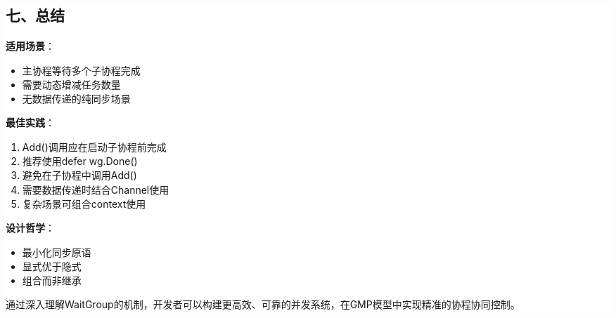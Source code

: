 ## 七、总结

**适用场景**：

- 主协程等待多个子协程完成
- 需要动态增减任务数量
- 无数据传递的纯同步场景

**最佳实践**：

1. Add()调用应在启动子协程前完成
2. 推荐使用defer wg.Done()
3. 避免在子协程中调用Add()
4. 需要数据传递时结合Channel使用
5. 复杂场景可组合context使用

**设计哲学**：

- 最小化同步原语
- 显式优于隐式
- 组合而非继承

通过深入理解WaitGroup的机制，开发者可以构建更高效、可靠的并发系统，在GMP模型中实现精准的协程协同控制。
